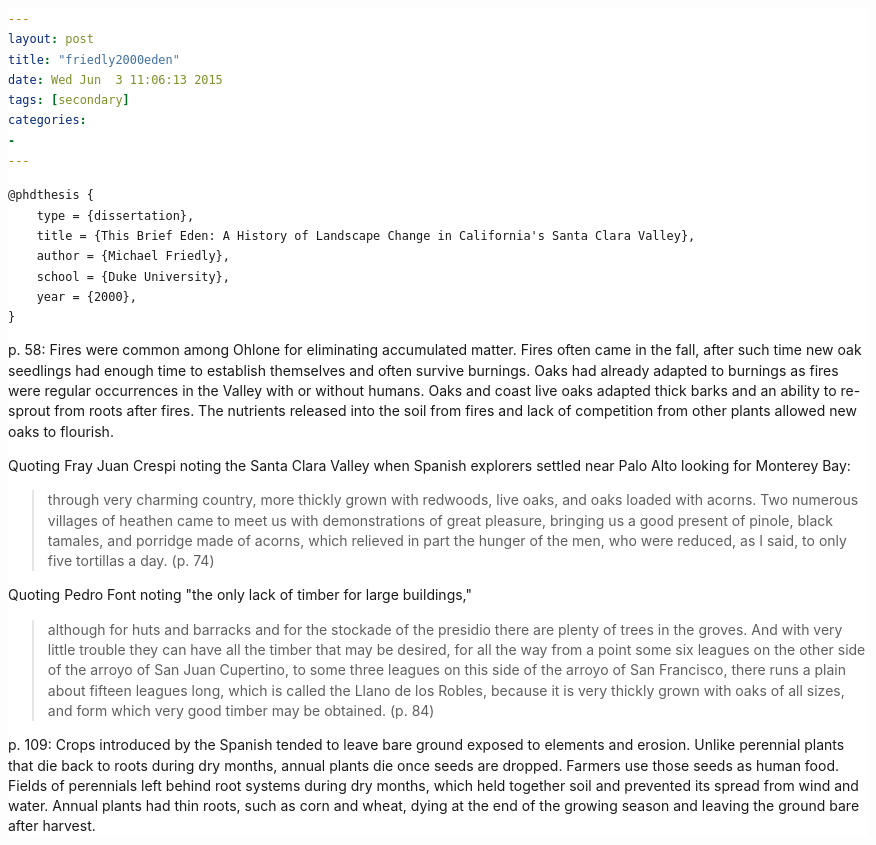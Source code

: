 ```yaml
---
layout: post
title: "friedly2000eden"
date: Wed Jun  3 11:06:13 2015
tags: [secondary]
categories:
-
---
```


~~~~{.bib}
@phdthesis {
	type = {dissertation},
	title = {This Brief Eden: A History of Landscape Change in California's Santa Clara Valley},
	author = {Michael Friedly},
	school = {Duke University},
	year = {2000},
}
~~~~

p. 58: Fires were common among Ohlone for eliminating accumulated matter. Fires
often came in the fall, after such time new oak seedlings had enough time to
establish themselves and often survive burnings. Oaks had already adapted to
burnings as fires were regular occurrences in the Valley with or without humans.
Oaks and coast live oaks adapted thick barks and an ability to re-sprout from
roots after fires. The nutrients released into the soil from fires and lack of
competition from other plants allowed new oaks to flourish.

Quoting Fray Juan Crespi noting the Santa Clara Valley when Spanish explorers
settled near Palo Alto looking for Monterey Bay:

> through very charming country, more thickly grown with redwoods, live oaks,
> and oaks loaded with acorns. Two numerous villages of heathen came to meet us
> with demonstrations of great pleasure, bringing us a good present of pinole,
> black tamales, and porridge made of acorns, which relieved in part the hunger
> of the men, who were reduced, as I said, to only five tortillas a day. (p.
> 74)

Quoting Pedro Font noting "the only lack of timber for large buildings,"

> although for huts and barracks and for the stockade of the presidio there are
> plenty of trees in the groves. And with very little trouble they can have all
> the timber that may be desired, for all the way from a point some six leagues
> on the other side of the arroyo of San Juan Cupertino, to some three leagues
> on this side of the arroyo of San Francisco, there runs a plain about fifteen
> leagues long, which is called the Llano de los Robles, because it is very
> thickly grown with oaks of all sizes, and form which very good timber may be
> obtained. (p. 84)

p. 109: Crops introduced by the Spanish tended to leave bare ground exposed to
elements and erosion. Unlike perennial plants that die back to roots during dry
months, annual plants die once seeds are dropped. Farmers use those seeds as
human food. Fields of perennials left behind root systems during dry months,
which held together soil and prevented its spread from wind and water. Annual
plants had thin roots, such as corn and wheat, dying at the end of the growing
season and leaving the ground bare after harvest.

